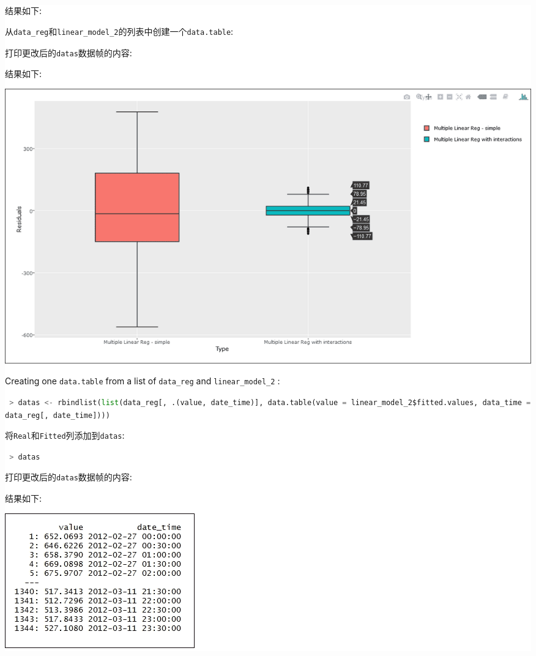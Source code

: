 结果如下:

从`data_reg`和`linear_model_2`的列表中创建一个`data.table`:

打印更改后的`datas`数据帧的内容:

结果如下:

![Step 4 - time series - improving regression analysis](img/image_14_029.jpg)

Creating one `data.table` from a list of `data_reg` and `linear_model_2` :

```py
 > datas <- rbindlist(list(data_reg[, .(value, date_time)], data.table(value = linear_model_2$fitted.values, data_time = data_reg[, date_time]))) 

```

将`Real`和`Fitted`列添加到`datas`:

```py
 > datas 

```

打印更改后的`datas`数据帧的内容:

结果如下:

![Step 4 - time series - improving regression analysis](img/image_14_030.jpg)
